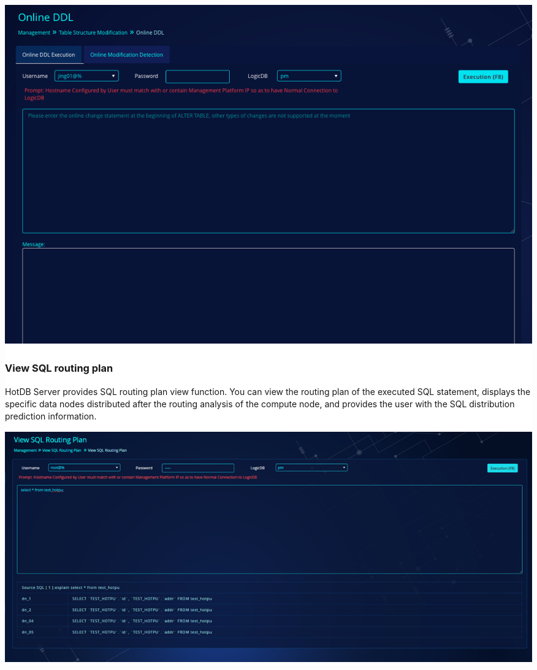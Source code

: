 ![](assets/readme/image13.png)

### View SQL routing plan

HotDB Server provides SQL routing plan view function. You can view the routing plan of the executed SQL statement, displays the specific data nodes distributed after the routing analysis of the compute node, and provides the user with the SQL distribution prediction information.

![](assets/readme/image14.png)
